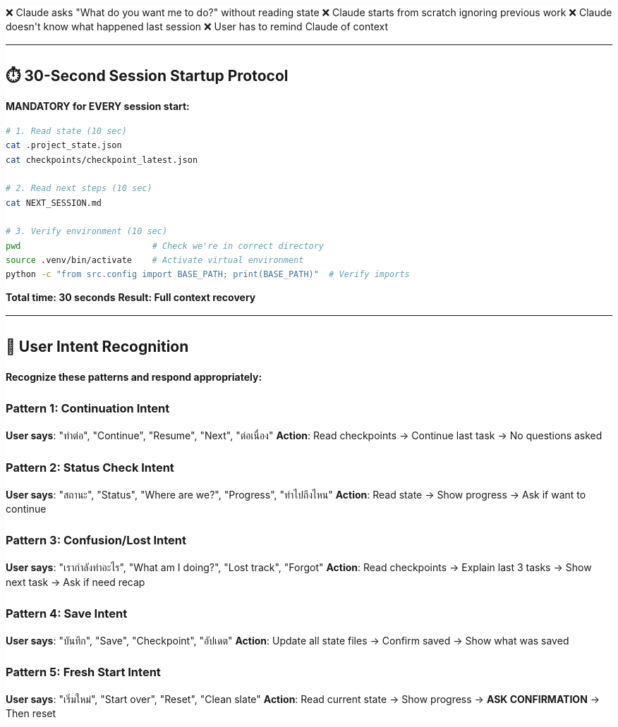 ❌ Claude asks "What do you want me to do?" without reading state
❌ Claude starts from scratch ignoring previous work
❌ Claude doesn't know what happened last session
❌ User has to remind Claude of context

---

## ⏱️ 30-Second Session Startup Protocol

**MANDATORY for EVERY session start:**

```bash
# 1. Read state (10 sec)
cat .project_state.json
cat checkpoints/checkpoint_latest.json

# 2. Read next steps (10 sec)
cat NEXT_SESSION.md

# 3. Verify environment (10 sec)
pwd                          # Check we're in correct directory
source .venv/bin/activate    # Activate virtual environment
python -c "from src.config import BASE_PATH; print(BASE_PATH)"  # Verify imports
```

**Total time: 30 seconds**
**Result: Full context recovery**

---

## 🧠 User Intent Recognition

**Recognize these patterns and respond appropriately:**

### Pattern 1: Continuation Intent
**User says**: "ทำต่อ", "Continue", "Resume", "Next", "ต่อเนื่อง"
**Action**: Read checkpoints → Continue last task → No questions asked

### Pattern 2: Status Check Intent
**User says**: "สถานะ", "Status", "Where are we?", "Progress", "ทำไปถึงไหน"
**Action**: Read state → Show progress → Ask if want to continue

### Pattern 3: Confusion/Lost Intent
**User says**: "เรากำลังทำอะไร", "What am I doing?", "Lost track", "Forgot"
**Action**: Read checkpoints → Explain last 3 tasks → Show next task → Ask if need recap

### Pattern 4: Save Intent
**User says**: "บันทึก", "Save", "Checkpoint", "อัปเดต"
**Action**: Update all state files → Confirm saved → Show what was saved

### Pattern 5: Fresh Start Intent
**User says**: "เริ่มใหม่", "Start over", "Reset", "Clean slate"
**Action**: Read current state → Show progress → **ASK CONFIRMATION** → Then reset
